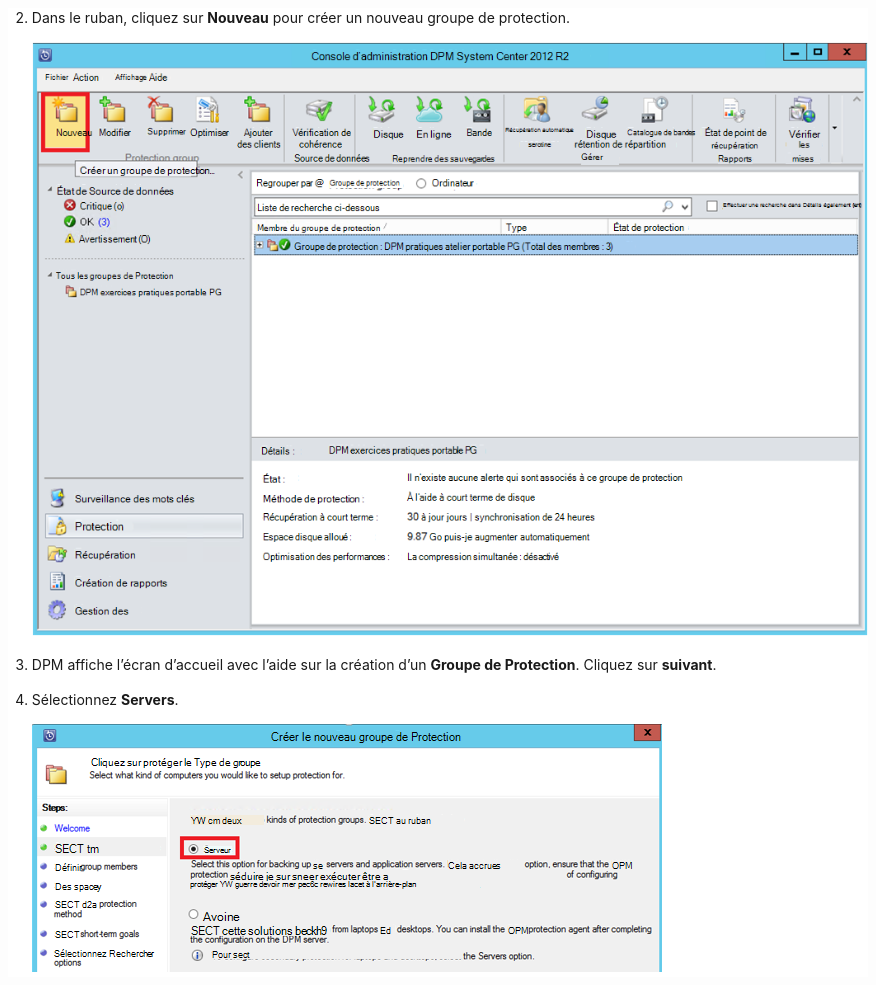 2. Dans le ruban, cliquez sur **Nouveau** pour créer un nouveau groupe de protection.

    ![Créer le groupe de Protection](./media/backup-azure-backup-sql/protection-group.png)

3. DPM affiche l’écran d’accueil avec l’aide sur la création d’un **Groupe de Protection**. Cliquez sur **suivant**.

4. Sélectionnez **Servers**.

    ![Sélectionnez Type de groupe de Protection - « Serveurs »](./media/backup-azure-backup-sql/pg-servers.png)
